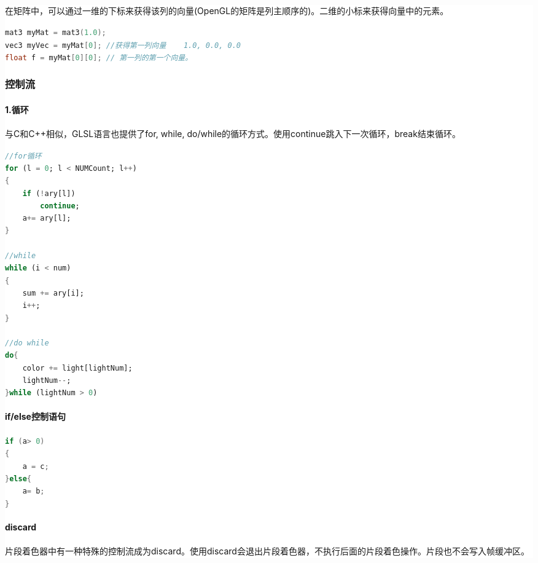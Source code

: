 在矩阵中，可以通过一维的下标来获得该列的向量(OpenGL的矩阵是列主顺序的)。二维的小标来获得向量中的元素。



```cpp
mat3 myMat = mat3(1.0);
vec3 myVec = myMat[0]; //获得第一列向量    1.0, 0.0, 0.0
float f = myMat[0][0]; // 第一列的第一个向量。
```

### 控制流

#### 1.循环

与C和C++相似，GLSL语言也提供了for, while, do/while的循环方式。使用continue跳入下一次循环，break结束循环。



```dart
//for循环
for (l = 0; l < NUMCount; l++)
{
    if (!ary[l])
        continue;
    a+= ary[l];
}

//while
while (i < num)
{
    sum += ary[i];
    i++;
}

//do while
do{
    color += light[lightNum];
    lightNum--;
}while (lightNum > 0)
```

#### if/else控制语句



```swift
if (a> 0)
{
    a = c;
}else{
    a= b;
}
```

#### discard

片段着色器中有一种特殊的控制流成为discard。使用discard会退出片段着色器，不执行后面的片段着色操作。片段也不会写入帧缓冲区。

